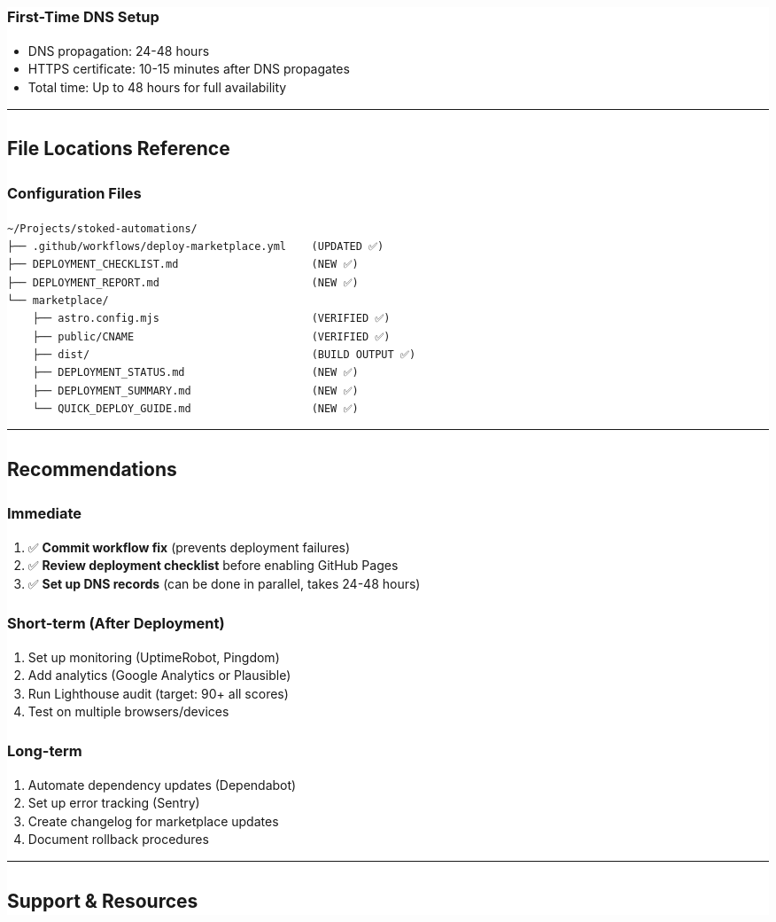 ### First-Time DNS Setup
- DNS propagation: 24-48 hours
- HTTPS certificate: 10-15 minutes after DNS propagates
- Total time: Up to 48 hours for full availability

---

## File Locations Reference

### Configuration Files
```
~/Projects/stoked-automations/
├── .github/workflows/deploy-marketplace.yml    (UPDATED ✅)
├── DEPLOYMENT_CHECKLIST.md                     (NEW ✅)
├── DEPLOYMENT_REPORT.md                        (NEW ✅)
└── marketplace/
    ├── astro.config.mjs                        (VERIFIED ✅)
    ├── public/CNAME                            (VERIFIED ✅)
    ├── dist/                                   (BUILD OUTPUT ✅)
    ├── DEPLOYMENT_STATUS.md                    (NEW ✅)
    ├── DEPLOYMENT_SUMMARY.md                   (NEW ✅)
    └── QUICK_DEPLOY_GUIDE.md                   (NEW ✅)
```

---

## Recommendations

### Immediate
1. ✅ **Commit workflow fix** (prevents deployment failures)
2. ✅ **Review deployment checklist** before enabling GitHub Pages
3. ✅ **Set up DNS records** (can be done in parallel, takes 24-48 hours)

### Short-term (After Deployment)
1. Set up monitoring (UptimeRobot, Pingdom)
2. Add analytics (Google Analytics or Plausible)
3. Run Lighthouse audit (target: 90+ all scores)
4. Test on multiple browsers/devices

### Long-term
1. Automate dependency updates (Dependabot)
2. Set up error tracking (Sentry)
3. Create changelog for marketplace updates
4. Document rollback procedures

---

## Support & Resources
